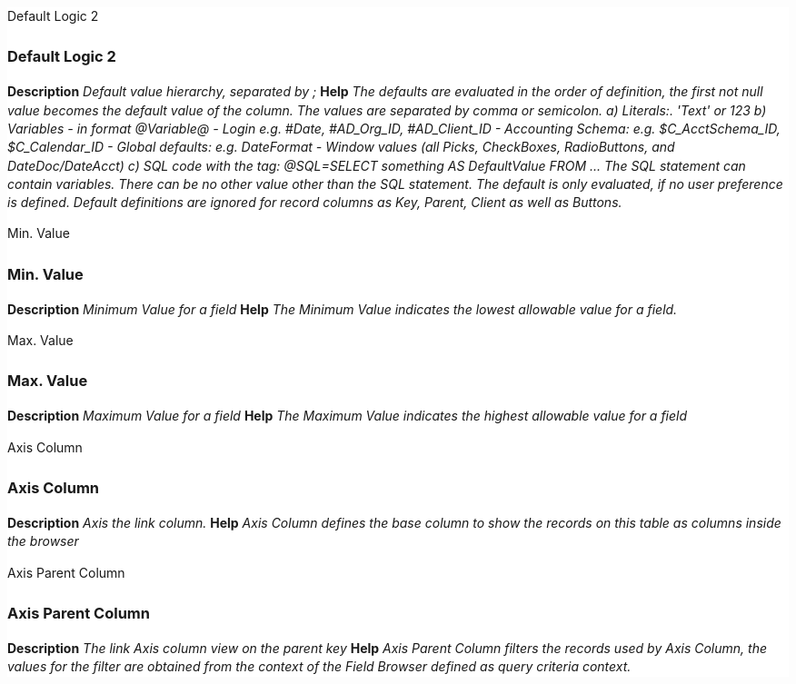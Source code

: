 Default Logic 2
### Default Logic 2

**Description**
 *Default value hierarchy, separated by ;*
**Help**
 *The defaults are evaluated in the order of definition, the first not null value becomes the default value of the column. The values are separated by comma or semicolon. a) Literals:. 'Text' or 123 b) Variables - in format @Variable@ - Login e.g. #Date, #AD_Org_ID, #AD_Client_ID - Accounting Schema: e.g. $C_AcctSchema_ID, $C_Calendar_ID - Global defaults: e.g. DateFormat - Window values (all Picks, CheckBoxes, RadioButtons, and DateDoc/DateAcct) c) SQL code with the tag: @SQL=SELECT something AS DefaultValue FROM ... The SQL statement can contain variables.  There can be no other value other than the SQL statement. The default is only evaluated, if no user preference is defined.  Default definitions are ignored for record columns as Key, Parent, Client as well as Buttons.*

Min. Value
### Min. Value

**Description**
 *Minimum Value for a field*
**Help**
 *The Minimum Value indicates the lowest  allowable value for a field.*

Max. Value
### Max. Value

**Description**
 *Maximum Value for a field*
**Help**
 *The Maximum Value indicates the highest allowable value for a field*

Axis Column
### Axis Column

**Description**
 *Axis the link column.*
**Help**
 *Axis Column defines the base column to show the records on this table as columns inside the browser*

Axis Parent Column
### Axis Parent Column

**Description**
 *The link Axis column view on the parent key*
**Help**
 *Axis Parent Column filters the records used by Axis Column, the values for the filter are obtained from the context of the Field Browser defined as query criteria
context.*
